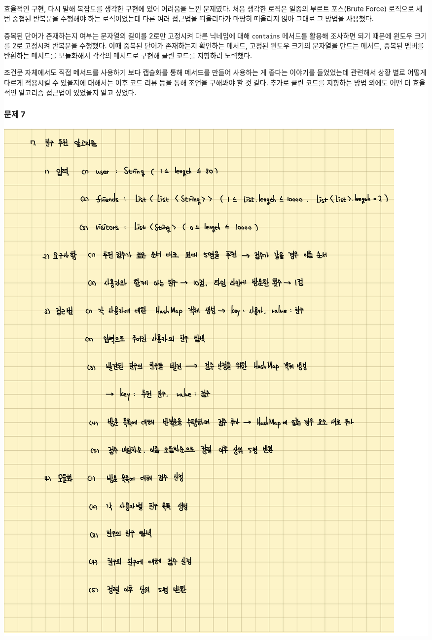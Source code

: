 효율적인 구현, 다시 말해 복잡도를 생각한 구현에 있어 어려움을 느낀 문제였다. 처음 생각한 로직은 일종의 부르트 포스(Brute Force) 로직으로 세 번 중첩된 반복문을 수행해야 하는 로직이었는데 다른 여러 접근법을 떠올리다가 마땅히 떠올리지 않아 그대로 그 방법을 사용했다.

중복된 단어가 존재하는지 여부는 문자열의 길이를 2로만 고정시켜 다른 닉네임에 대해 `contains` 메서드를 활용해 조사하면 되기 때문에 윈도우 크기를 2로 고정시켜 반복문을 수행했다. 이때 중복된 단어가 존재하는지 확인하는 메서드, 고정된 윈도우 크기의 문자열을 만드는 메서드, 중복된 멤버를 반환하는 메서드를 모듈화해서 각각의 메서드로 구현해 클린 코드를 지향하려 노력했다.

조건문 자체에서도 직접 메서드를 사용하기 보다 캡슐화를 통해 메서드를 만들어 사용하는 게 좋다는 이야기를 들었었는데 관련해서 상황 별로 어떻게 다르게 적용시킬 수 있을지에 대해서는 이후 코드 리뷰 등을 통해 조언을 구해봐야 할 것 같다. 추가로 클린 코드를 지향하는 방법 외에도 어떤 더 효율적인 알고리즘 접근법이 있었을지 알고 싶었다.

### 문제 7

![문제7](./Images/문제7.png)
